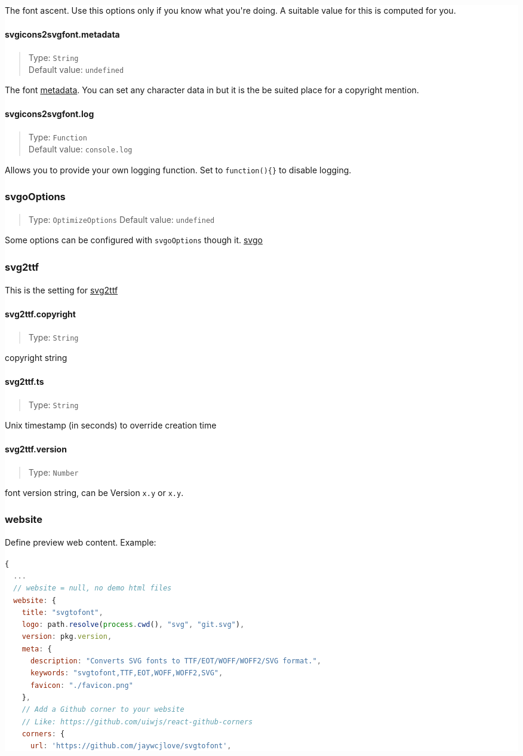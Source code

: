 The font ascent. Use this options only if you know what you're doing. A suitable
 value for this is computed for you.

#### svgicons2svgfont.metadata

> Type: `String`  
> Default value: `undefined`  

The font [metadata](http://www.w3.org/TR/SVG/metadata.html). You can set any
 character data in but it is the be suited place for a copyright mention.

#### svgicons2svgfont.log

> Type: `Function`  
> Default value: `console.log`  

Allows you to provide your own logging function. Set to `function(){}` to
 disable logging.

### svgoOptions

> Type: `OptimizeOptions`
> Default value: `undefined` 

Some options can be configured with `svgoOptions` though it. [svgo](https://github.com/svg/svgo#configuration)
### svg2ttf

This is the setting for [svg2ttf](https://github.com/fontello/svg2ttf/tree/c33a126920f46b030e8ce960cc7a0e38a6946bbc#svg2ttfsvgfontstring-options---buf)

#### svg2ttf.copyright

> Type: `String`

copyright string

#### svg2ttf.ts

> Type: `String`

Unix timestamp (in seconds) to override creation time 

#### svg2ttf.version

> Type: `Number`

font version string, can be Version `x.y` or `x.y`.

### website

Define preview web content. Example: 

```js
{
  ...
  // website = null, no demo html files
  website: {
    title: "svgtofont",
    logo: path.resolve(process.cwd(), "svg", "git.svg"),
    version: pkg.version,
    meta: {
      description: "Converts SVG fonts to TTF/EOT/WOFF/WOFF2/SVG format.",
      keywords: "svgtofont,TTF,EOT,WOFF,WOFF2,SVG",
      favicon: "./favicon.png"
    },
    // Add a Github corner to your website
    // Like: https://github.com/uiwjs/react-github-corners
    corners: {
      url: 'https://github.com/jaywcjlove/svgtofont',
```